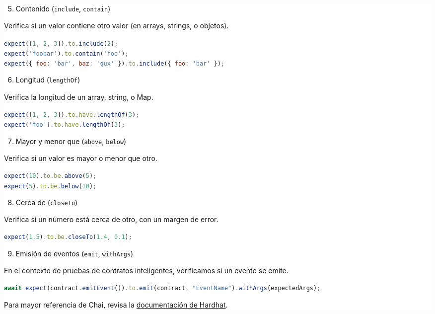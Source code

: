 5. Contenido (`include`, `contain`)

Verifica si un valor contiene otro valor (en arrays, strings, o objetos).

```jsx
expect([1, 2, 3]).to.include(2);
expect('foobar').to.contain('foo');
expect({ foo: 'bar', baz: 'qux' }).to.include({ foo: 'bar' });
```

6. Longitud (`lengthOf`)

Verifica la longitud de un array, string, o Map.

```jsx
expect([1, 2, 3]).to.have.lengthOf(3);
expect('foo').to.have.lengthOf(3);
```

7. Mayor y menor que (`above`, `below`)

Verifica si un valor es mayor o menor que otro.

```jsx
expect(10).to.be.above(5);
expect(5).to.be.below(10);
```

8. Cerca de (`closeTo`)

Verifica si un número está cerca de otro, con un margen de error.

```jsx
expect(1.5).to.be.closeTo(1.4, 0.1);
```

9. Emisión de eventos (`emit`, `withArgs`)

En el contexto de pruebas de contratos inteligentes, verificamos si un evento se emite.

```jsx
await expect(contract.emitEvent()).to.emit(contract, "EventName").withArgs(expectedArgs);
```

Para mayor referencia de Chai, revisa la [documentación de Hardhat](https://hardhat.org/hardhat-chai-matchers/docs/reference).
